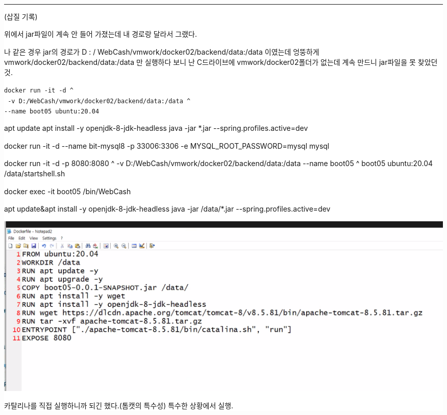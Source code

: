 ----

(삽질 기록)


위에서 jar파일이 계속 안 들어 가졌는데 내 경로랑 달라서 그랬다.

나 같은 경우 jar의 경로가
D : / WebCash/vmwork/docker02/backend/data:/data 이였는데
엉뚱하게 vmwork/docker02/backend/data:/data  만 실행하다 보니 난 C드라이브에 vmwork/docker02폴더가 없는데 계속 만드니 jar파일을 못 찾았던 것.

```
docker run -it -d ^
 -v D:/WebCash/vmwork/docker02/backend/data:/data ^
--name boot05 ubuntu:20.04

```


apt update
apt install -y openjdk-8-jdk-headless
java -jar *.jar --spring.profiles.active=dev


docker run -it -d --name bit-mysql8 -p 33006:3306 -e MYSQL_ROOT_PASSWORD=mysql mysql

docker run -it -d -p 8080:8080 ^
-v D:/WebCash/vmwork/docker02/backend/data:/data --name boot05 ^
  boot05 ubuntu:20.04 /data/startshell.sh



docker exec -it boot05 /bin/WebCash

apt update&apt install -y openjdk-8-jdk-headless
java -jar /data/*.jar --spring.profiles.active=dev


![20220622_173108](/assets/20220622_173108.png)

카탈리나를 직접 실행하니까 되긴 했다.(톰캣의 특수성)
특수한 상황에서 실행.
